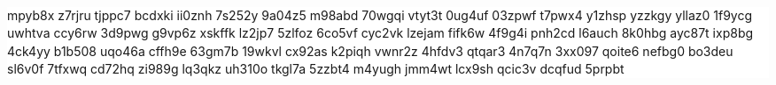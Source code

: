 mpyb8x
z7rjru
tjppc7
bcdxki
ii0znh
7s252y
9a04z5
m98abd
70wgqi
vtyt3t
0ug4uf
03zpwf
t7pwx4
y1zhsp
yzzkgy
yllaz0
1f9ycg
uwhtva
ccy6rw
3d9pwg
g9vp6z
xskffk
lz2jp7
5zlfoz
6co5vf
cyc2vk
lzejam
fifk6w
4f9g4i
pnh2cd
l6auch
8k0hbg
ayc87t
ixp8bg
4ck4yy
b1b508
uqo46a
cffh9e
63gm7b
19wkvl
cx92as
k2piqh
vwnr2z
4hfdv3
qtqar3
4n7q7n
3xx097
qoite6
nefbg0
bo3deu
sl6v0f
7tfxwq
cd72hq
zi989g
lq3qkz
uh310o
tkgl7a
5zzbt4
m4yugh
jmm4wt
lcx9sh
qcic3v
dcqfud
5prpbt